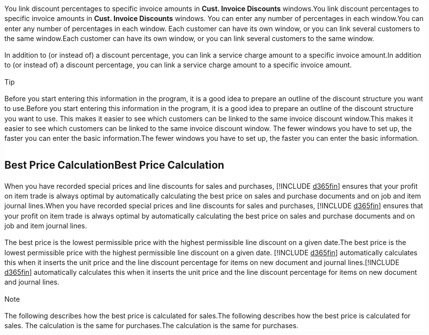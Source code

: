 <span data-ttu-id="14125-156">You link discount percentages to specific invoice amounts in **Cust. Invoice Discounts** windows.</span><span class="sxs-lookup"><span data-stu-id="14125-156">You link discount percentages to specific invoice amounts in **Cust. Invoice Discounts** windows.</span></span> <span data-ttu-id="14125-157">You can enter any number of percentages in each window.</span><span class="sxs-lookup"><span data-stu-id="14125-157">You can enter any number of percentages in each window.</span></span> <span data-ttu-id="14125-158">Each customer can have its own window, or you can link several customers to the same window.</span><span class="sxs-lookup"><span data-stu-id="14125-158">Each customer can have its own window, or you can link several customers to the same window.</span></span>  

<span data-ttu-id="14125-159">In addition to (or instead of) a discount percentage, you can link a service charge amount to a specific invoice amount.</span><span class="sxs-lookup"><span data-stu-id="14125-159">In addition to (or instead of) a discount percentage, you can link a service charge amount to a specific invoice amount.</span></span>  

> [!TIP]  
>  <span data-ttu-id="14125-160">Before you start entering this information in the program, it is a good idea to prepare an outline of the discount structure you want to use.</span><span class="sxs-lookup"><span data-stu-id="14125-160">Before you start entering this information in the program, it is a good idea to prepare an outline of the discount structure you want to use.</span></span> <span data-ttu-id="14125-161">This makes it easier to see which customers can be linked to the same invoice discount window.</span><span class="sxs-lookup"><span data-stu-id="14125-161">This makes it easier to see which customers can be linked to the same invoice discount window.</span></span> <span data-ttu-id="14125-162">The fewer windows you have to set up, the faster you can enter the basic information.</span><span class="sxs-lookup"><span data-stu-id="14125-162">The fewer windows you have to set up, the faster you can enter the basic information.</span></span>  

## <a name="best-price-calculation"></a><span data-ttu-id="14125-163">Best Price Calculation</span><span class="sxs-lookup"><span data-stu-id="14125-163">Best Price Calculation</span></span>
<span data-ttu-id="14125-164">When you have recorded special prices and line discounts for sales and purchases, [!INCLUDE [d365fin](includes/d365fin_md.md)] ensures that your profit on item trade is always optimal by automatically calculating the best price on sales and purchase documents and on job and item journal lines.</span><span class="sxs-lookup"><span data-stu-id="14125-164">When you have recorded special prices and line discounts for sales and purchases, [!INCLUDE [d365fin](includes/d365fin_md.md)] ensures that your profit on item trade is always optimal by automatically calculating the best price on sales and purchase documents and on job and item journal lines.</span></span>

<span data-ttu-id="14125-165">The best price is the lowest permissible price with the highest permissible line discount on a given date.</span><span class="sxs-lookup"><span data-stu-id="14125-165">The best price is the lowest permissible price with the highest permissible line discount on a given date.</span></span> <span data-ttu-id="14125-166">[!INCLUDE [d365fin](includes/d365fin_md.md)] automatically calculates this when it inserts the unit price and the line discount percentage for items on new document and journal lines.</span><span class="sxs-lookup"><span data-stu-id="14125-166">[!INCLUDE [d365fin](includes/d365fin_md.md)] automatically calculates this when it inserts the unit price and the line discount percentage for items on new document and journal lines.</span></span>

> [!NOTE]  
>   <span data-ttu-id="14125-167">The following describes how the best price is calculated for sales.</span><span class="sxs-lookup"><span data-stu-id="14125-167">The following describes how the best price is calculated for sales.</span></span> <span data-ttu-id="14125-168">The calculation is the same for purchases.</span><span class="sxs-lookup"><span data-stu-id="14125-168">The calculation is the same for purchases.</span></span>
